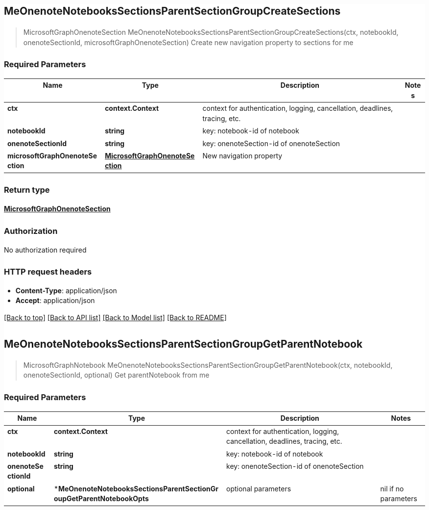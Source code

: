 
## MeOnenoteNotebooksSectionsParentSectionGroupCreateSections

> MicrosoftGraphOnenoteSection MeOnenoteNotebooksSectionsParentSectionGroupCreateSections(ctx, notebookId, onenoteSectionId, microsoftGraphOnenoteSection)
Create new navigation property to sections for me

### Required Parameters


Name | Type | Description  | Notes
------------- | ------------- | ------------- | -------------
**ctx** | **context.Context** | context for authentication, logging, cancellation, deadlines, tracing, etc.
**notebookId** | **string**| key: notebook-id of notebook | 
**onenoteSectionId** | **string**| key: onenoteSection-id of onenoteSection | 
**microsoftGraphOnenoteSection** | [**MicrosoftGraphOnenoteSection**](MicrosoftGraphOnenoteSection.md)| New navigation property | 

### Return type

[**MicrosoftGraphOnenoteSection**](microsoft.graph.onenoteSection.md)

### Authorization

No authorization required

### HTTP request headers

- **Content-Type**: application/json
- **Accept**: application/json

[[Back to top]](#) [[Back to API list]](../README.md#documentation-for-api-endpoints)
[[Back to Model list]](../README.md#documentation-for-models)
[[Back to README]](../README.md)


## MeOnenoteNotebooksSectionsParentSectionGroupGetParentNotebook

> MicrosoftGraphNotebook MeOnenoteNotebooksSectionsParentSectionGroupGetParentNotebook(ctx, notebookId, onenoteSectionId, optional)
Get parentNotebook from me

### Required Parameters


Name | Type | Description  | Notes
------------- | ------------- | ------------- | -------------
**ctx** | **context.Context** | context for authentication, logging, cancellation, deadlines, tracing, etc.
**notebookId** | **string**| key: notebook-id of notebook | 
**onenoteSectionId** | **string**| key: onenoteSection-id of onenoteSection | 
 **optional** | ***MeOnenoteNotebooksSectionsParentSectionGroupGetParentNotebookOpts** | optional parameters | nil if no parameters
